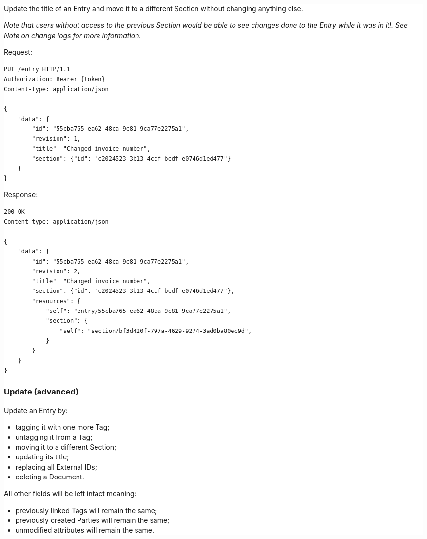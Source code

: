 Update the title of an Entry and move it to a different Section without changing anything else.

_Note that users without access to the previous Section would be able to see changes done to the Entry while it was in it!. See [Note on change logs](access-control.md#note-on-change-logs) for more information._

Request:
```
PUT /entry HTTP/1.1
Authorization: Bearer {token}
Content-type: application/json

{
    "data": {
        "id": "55cba765-ea62-48ca-9c81-9ca77e2275a1",
        "revision": 1,
        "title": "Changed invoice number",
        "section": {"id": "c2024523-3b13-4ccf-bcdf-e0746d1ed477"}
    }
}
```

Response:
```
200 OK
Content-type: application/json

{
    "data": {
        "id": "55cba765-ea62-48ca-9c81-9ca77e2275a1",
        "revision": 2,
        "title": "Changed invoice number", 
        "section": {"id": "c2024523-3b13-4ccf-bcdf-e0746d1ed477"},
        "resources": {
            "self": "entry/55cba765-ea62-48ca-9c81-9ca77e2275a1",
            "section": {
                "self": "section/bf3d420f-797a-4629-9274-3ad0ba80ec9d",
            }
        }
    }
}
```

### Update (advanced)

Update an Entry by:
- tagging it with one more Tag;
- untagging it from a Tag;
- moving it to a different Section;
- updating its title;
- replacing all External IDs;
- deleting a Document.

All other fields will be left intact meaning:
- previously linked Tags will remain the same;
- previously created Parties will remain the same;
- unmodified attributes will remain the same.
